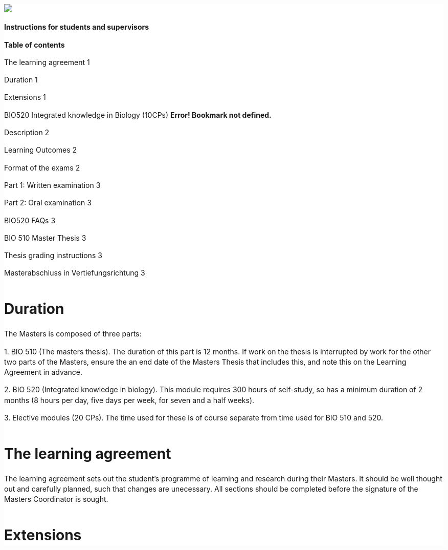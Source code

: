 ![](media/image1.png)

**Instructions for students and supervisors**

**Table of contents**

The learning agreement 1

Duration 1

Extensions 1

BIO520 Integrated knowledge in Biology (10CPs) **Error! Bookmark not
defined.**

Description 2

Learning Outcomes 2

Format of the exams 2

Part 1: Written examination 3

Part 2: Oral examination 3

BIO520 FAQs 3

BIO 510 Master Thesis 3

Thesis grading instructions 3

Masterabschluss in Vertiefungsrichtung 3

Duration
========

The Masters is composed of three parts:

1\. BIO 510 (The masters thesis). The duration of this part is 12 months.
If work on the thesis is interrupted by work for the other two parts of
the Masters, ensure the an end date of the Masters Thesis that includes
this, and note this on the Learning Agreement in advance.

2\. BIO 520 (Integrated knowledge in biology). This module requires 300
hours of self-study, so has a minimum duration of 2 months (8 hours per
day, five days per week, for seven and a half weeks).

3\. Elective modules (20 CPs). The time used for these is of course
separate from time used for BIO 510 and 520.

<span id="_Toc278616876" class="anchor"><span id="_Toc278616878" class="anchor"></span></span>The learning agreement
====================================================================================================================

The learning agreement sets out the student’s programme of learning and
research during their Masters. It should be well thought out and
carefully planned, such that changes are unecessary. All sections should
be completed before the signature of the Masters Coordinator is sought.

Extensions
==========
